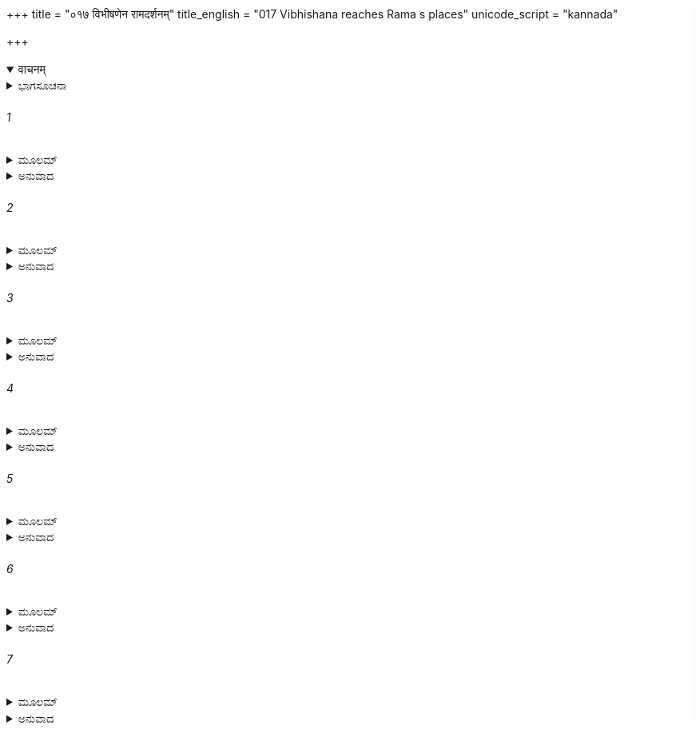 +++
title = "०१७ विभीषणेन रामदर्शनम्"
title_english = "017 Vibhishana reaches Rama s places"
unicode_script = "kannada"

+++
<details open><summary>वाचनम्</summary>

<div class="audioEmbed"  caption="श्रीराम-हरिसीताराममूर्ति-घनपाठिभ्यां वचनम्" src="https://archive.org/download/Ramayana-recitation-Sriram-harisItArAmamUrti-Ghanapaati-v2/Kanda_6/Kanda_6_YK-017-Vibhishana_reaches_Rama_s_places.mp3"></div>
</details>



<details><summary>ಭಾಗಸೂಚನಾ</summary></details>

###### 1


<details><summary>ಮೂಲಮ್</summary></details>

<details><summary>ಅನುವಾದ</summary></details>

###### 2


<details><summary>ಮೂಲಮ್</summary></details>

<details><summary>ಅನುವಾದ</summary></details>

###### 3


<details><summary>ಮೂಲಮ್</summary></details>

<details><summary>ಅನುವಾದ</summary></details>

###### 4


<details><summary>ಮೂಲಮ್</summary></details>

<details><summary>ಅನುವಾದ</summary></details>

###### 5


<details><summary>ಮೂಲಮ್</summary></details>

<details><summary>ಅನುವಾದ</summary></details>

###### 6


<details><summary>ಮೂಲಮ್</summary></details>

<details><summary>ಅನುವಾದ</summary></details>

###### 7


<details><summary>ಮೂಲಮ್</summary></details>

<details><summary>ಅನುವಾದ</summary></details>
